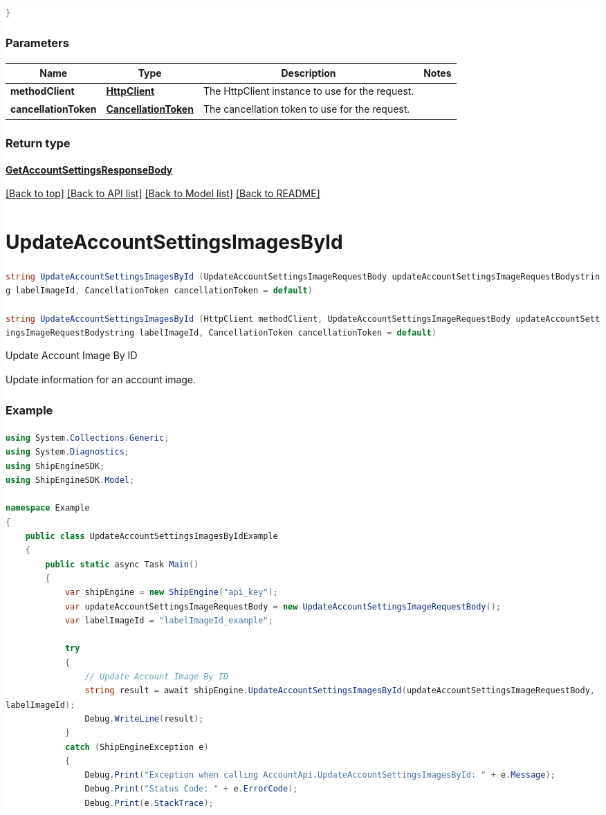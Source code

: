 ```csharp
}
```

### Parameters
| Name | Type | Description | Notes |
|------|------|-------------|-------|
| **methodClient** | [**HttpClient**](https://learn.microsoft.com/en-us/dotnet/api/system.net.http.httpclient?view=netstandard-2.0) | The HttpClient instance to use for the request. |  |
| **cancellationToken** | [**CancellationToken**](https://learn.microsoft.com/en-us/dotnet/api/system.threading.cancellationtoken?view=netstandard-2.0) | The cancellation token to use for the request. |  |

### Return type

[**GetAccountSettingsResponseBody**](../models/GetAccountSettingsResponseBody.md)

[[Back to top]](#) [[Back to API list]](../../README.md#documentation-for-api-endpoints) [[Back to Model list]](../../README.md#documentation-for-models) [[Back to README]](../../README.md)

<a id="updateaccountsettingsimagesbyid"></a>
# **UpdateAccountSettingsImagesById**
```csharp
string UpdateAccountSettingsImagesById (UpdateAccountSettingsImageRequestBody updateAccountSettingsImageRequestBodystring labelImageId, CancellationToken cancellationToken = default)

string UpdateAccountSettingsImagesById (HttpClient methodClient, UpdateAccountSettingsImageRequestBody updateAccountSettingsImageRequestBodystring labelImageId, CancellationToken cancellationToken = default)
```

Update Account Image By ID

Update information for an account image.

### Example
```csharp
using System.Collections.Generic;
using System.Diagnostics;
using ShipEngineSDK;
using ShipEngineSDK.Model;

namespace Example
{
    public class UpdateAccountSettingsImagesByIdExample
    {
        public static async Task Main()
        {
            var shipEngine = new ShipEngine("api_key");
            var updateAccountSettingsImageRequestBody = new UpdateAccountSettingsImageRequestBody();
            var labelImageId = "labelImageId_example";

            try
            {
                // Update Account Image By ID
                string result = await shipEngine.UpdateAccountSettingsImagesById(updateAccountSettingsImageRequestBody, labelImageId);
                Debug.WriteLine(result);
            }
            catch (ShipEngineException e)
            {
                Debug.Print("Exception when calling AccountApi.UpdateAccountSettingsImagesById: " + e.Message);
                Debug.Print("Status Code: " + e.ErrorCode);
                Debug.Print(e.StackTrace);
```